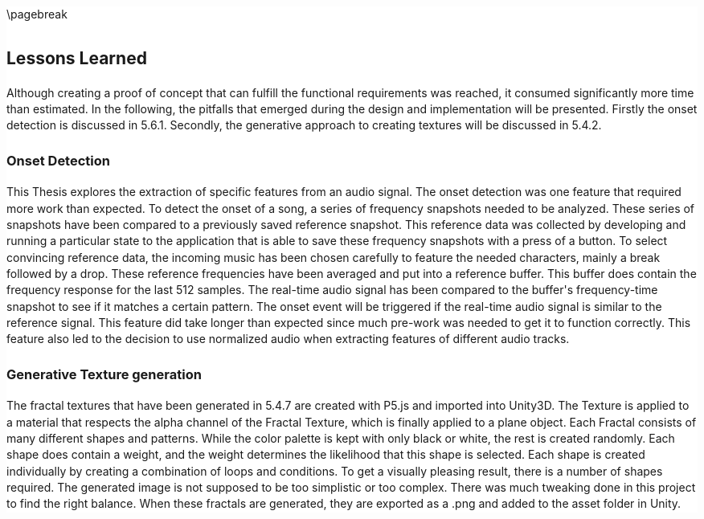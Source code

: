\pagebreak

## Lessons Learned

Although creating a proof of concept that can fulfill the functional requirements was reached, it consumed significantly more time than estimated. In the following, the pitfalls that emerged during the design and implementation will be presented. Firstly the onset detection is discussed in 5.6.1. Secondly, the generative approach to creating textures will be discussed in 5.4.2. 

### Onset Detection

This Thesis explores the extraction of specific features from an audio signal. The onset detection was one feature that required more work than expected. To detect the onset of a song, a series of frequency snapshots needed to be analyzed. These series of snapshots have been compared to a previously saved reference snapshot. This reference data was collected by developing and running a particular state to the application that is able to save these frequency snapshots with a press of a button. To select convincing reference data, the incoming music has been chosen carefully to feature the needed characters, mainly a break followed by a drop. These reference frequencies have been averaged and put into a reference buffer. This buffer does contain the frequency response for the last 512 samples. The real-time audio signal has been compared to the buffer's frequency-time snapshot to see if it matches a certain pattern. The onset event will be triggered if the real-time audio signal is similar to the reference signal. This feature did take longer than expected since much pre-work was needed to get it to function correctly. This feature also led to the decision to use normalized audio when extracting features of different audio tracks.

### Generative Texture generation

The fractal textures that have been generated in 5.4.7 are created with P5.js and imported into Unity3D. The Texture is applied to a material that respects the alpha channel of the Fractal Texture, which is finally applied to a plane object. Each Fractal consists of many different shapes and patterns. While the color palette is kept with only black or white, the rest is created randomly. Each shape does contain a weight, and the weight determines the likelihood that this shape is selected. Each shape is created individually by creating a combination of loops and conditions. To get a visually pleasing result, there is a number of shapes required. The generated image is not supposed to be too simplistic or too complex. There was much tweaking done in this project to find the right balance. When these fractals are generated, they are exported as a .png and added to the asset folder in Unity.

